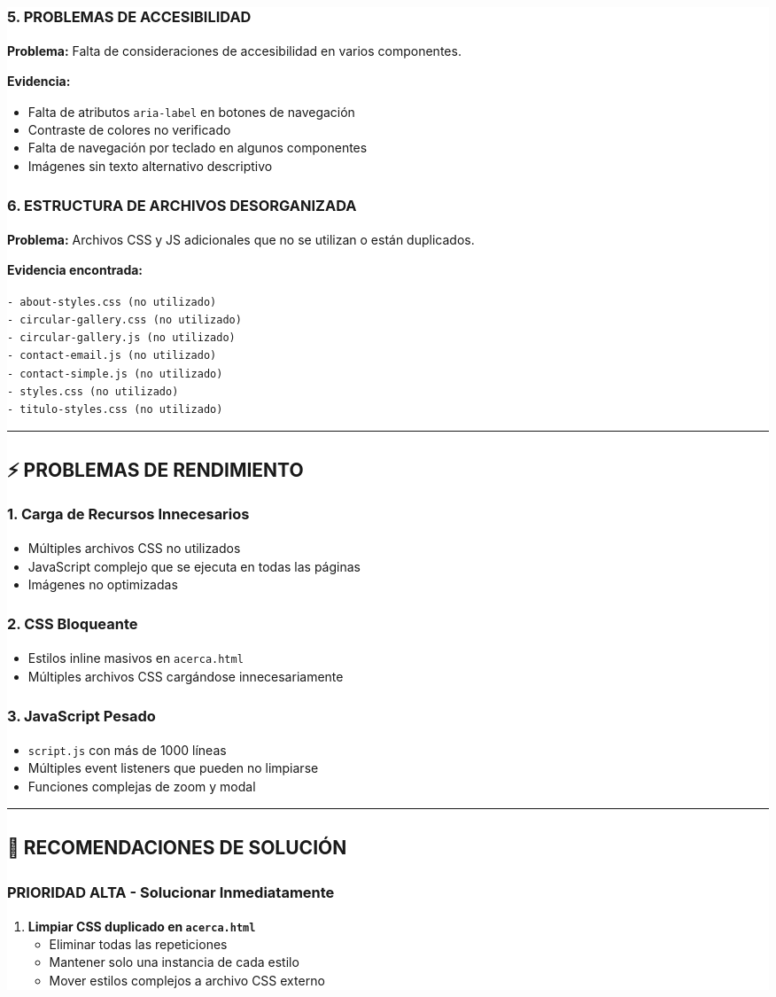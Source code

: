 ### 5. **PROBLEMAS DE ACCESIBILIDAD**

**Problema:** Falta de consideraciones de accesibilidad en varios componentes.

**Evidencia:**
- Falta de atributos `aria-label` en botones de navegación
- Contraste de colores no verificado
- Falta de navegación por teclado en algunos componentes
- Imágenes sin texto alternativo descriptivo

### 6. **ESTRUCTURA DE ARCHIVOS DESORGANIZADA**

**Problema:** Archivos CSS y JS adicionales que no se utilizan o están duplicados.

**Evidencia encontrada:**
```
- about-styles.css (no utilizado)
- circular-gallery.css (no utilizado)
- circular-gallery.js (no utilizado)
- contact-email.js (no utilizado)
- contact-simple.js (no utilizado)
- styles.css (no utilizado)
- titulo-styles.css (no utilizado)
```

---

## ⚡ PROBLEMAS DE RENDIMIENTO

### 1. **Carga de Recursos Innecesarios**
- Múltiples archivos CSS no utilizados
- JavaScript complejo que se ejecuta en todas las páginas
- Imágenes no optimizadas

### 2. **CSS Bloqueante**
- Estilos inline masivos en `acerca.html`
- Múltiples archivos CSS cargándose innecesariamente

### 3. **JavaScript Pesado**
- `script.js` con más de 1000 líneas
- Múltiples event listeners que pueden no limpiarse
- Funciones complejas de zoom y modal

---

## 🔧 RECOMENDACIONES DE SOLUCIÓN

### **PRIORIDAD ALTA - Solucionar Inmediatamente**

1. **Limpiar CSS duplicado en `acerca.html`**
   - Eliminar todas las repeticiones
   - Mantener solo una instancia de cada estilo
   - Mover estilos complejos a archivo CSS externo
